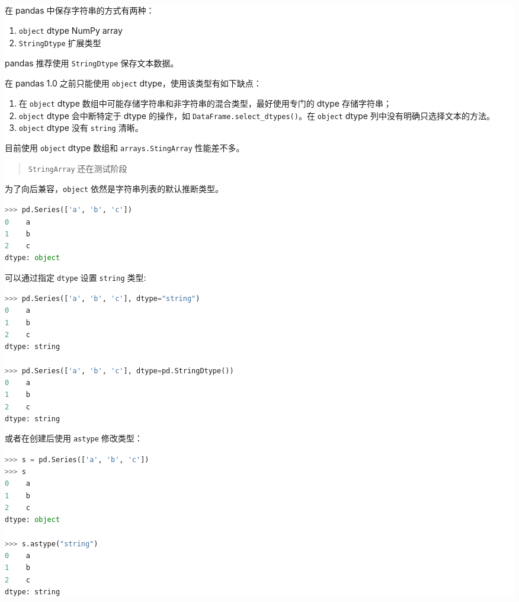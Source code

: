 在 pandas 中保存字符串的方式有两种：

1. `object` dtype NumPy array
2. `StringDtype` 扩展类型

pandas 推荐使用 `StringDtype` 保存文本数据。

在 pandas 1.0 之前只能使用 `object` dtype，使用该类型有如下缺点：

1. 在 `object` dtype 数组中可能存储字符串和非字符串的混合类型，最好使用专门的 dtype 存储字符串；
2. `object` dtype 会中断特定于 dtype 的操作，如 `DataFrame.select_dtypes()`。在 `object` dtype 列中没有明确只选择文本的方法。
3. `object` dtype 没有 `string` 清晰。

目前使用 `object` dtype 数组和 `arrays.StingArray` 性能差不多。

> `StringArray` 还在测试阶段

为了向后兼容，`object` 依然是字符串列表的默认推断类型。

```py
>>> pd.Series(['a', 'b', 'c'])
0    a
1    b
2    c
dtype: object
```

可以通过指定 `dtype` 设置 `string` 类型:

```py
>>> pd.Series(['a', 'b', 'c'], dtype="string")
0    a
1    b
2    c
dtype: string

>>> pd.Series(['a', 'b', 'c'], dtype=pd.StringDtype())
0    a
1    b
2    c
dtype: string
```

或者在创建后使用 `astype` 修改类型：

```py
>>> s = pd.Series(['a', 'b', 'c'])
>>> s
0    a
1    b
2    c
dtype: object

>>> s.astype("string")
0    a
1    b
2    c
dtype: string
```

